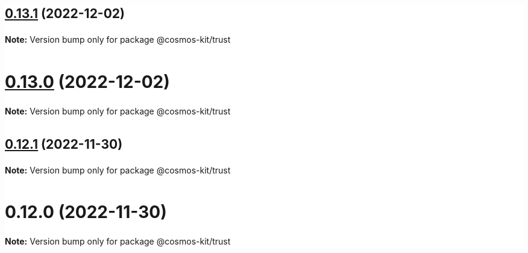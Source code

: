 ## [0.13.1](https://github.com/cosmology-tech/cosmos-kit/compare/@cosmos-kit/trust@0.13.0...@cosmos-kit/trust@0.13.1) (2022-12-02)

**Note:** Version bump only for package @cosmos-kit/trust

# [0.13.0](https://github.com/cosmology-tech/cosmos-kit/compare/@cosmos-kit/trust@0.12.1...@cosmos-kit/trust@0.13.0) (2022-12-02)

**Note:** Version bump only for package @cosmos-kit/trust

## [0.12.1](https://github.com/cosmology-tech/cosmos-kit/compare/@cosmos-kit/trust@0.12.0...@cosmos-kit/trust@0.12.1) (2022-11-30)

**Note:** Version bump only for package @cosmos-kit/trust

# 0.12.0 (2022-11-30)

**Note:** Version bump only for package @cosmos-kit/trust
